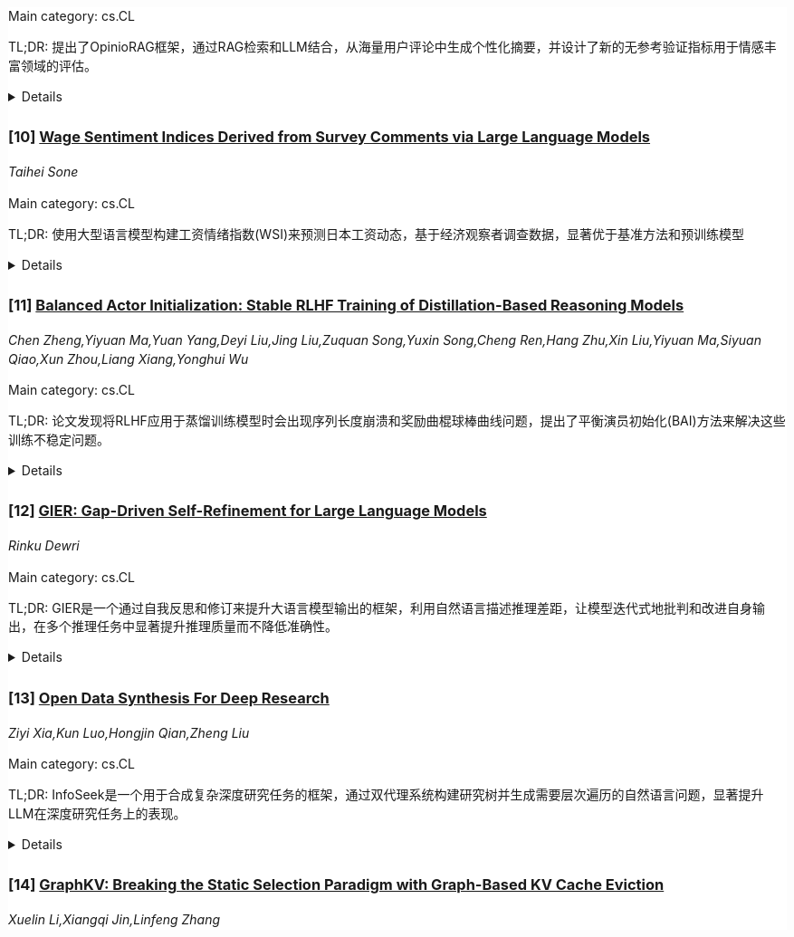 Main category: cs.CL

TL;DR: 提出了OpinioRAG框架，通过RAG检索和LLM结合，从海量用户评论中生成个性化摘要，并设计了新的无参考验证指标用于情感丰富领域的评估。


<details><summary>Details</summary></details>


### [10] [Wage Sentiment Indices Derived from Survey Comments via Large Language Models](https://arxiv.org/abs/2509.00290)
*Taihei Sone*

Main category: cs.CL

TL;DR: 使用大型语言模型构建工资情绪指数(WSI)来预测日本工资动态，基于经济观察者调查数据，显著优于基准方法和预训练模型


<details><summary>Details</summary></details>


### [11] [Balanced Actor Initialization: Stable RLHF Training of Distillation-Based Reasoning Models](https://arxiv.org/abs/2509.00309)
*Chen Zheng,Yiyuan Ma,Yuan Yang,Deyi Liu,Jing Liu,Zuquan Song,Yuxin Song,Cheng Ren,Hang Zhu,Xin Liu,Yiyuan Ma,Siyuan Qiao,Xun Zhou,Liang Xiang,Yonghui Wu*

Main category: cs.CL

TL;DR: 论文发现将RLHF应用于蒸馏训练模型时会出现序列长度崩溃和奖励曲棍球棒曲线问题，提出了平衡演员初始化(BAI)方法来解决这些训练不稳定问题。


<details><summary>Details</summary></details>


### [12] [GIER: Gap-Driven Self-Refinement for Large Language Models](https://arxiv.org/abs/2509.00325)
*Rinku Dewri*

Main category: cs.CL

TL;DR: GIER是一个通过自我反思和修订来提升大语言模型输出的框架，利用自然语言描述推理差距，让模型迭代式地批判和改进自身输出，在多个推理任务中显著提升推理质量而不降低准确性。


<details><summary>Details</summary></details>


### [13] [Open Data Synthesis For Deep Research](https://arxiv.org/abs/2509.00375)
*Ziyi Xia,Kun Luo,Hongjin Qian,Zheng Liu*

Main category: cs.CL

TL;DR: InfoSeek是一个用于合成复杂深度研究任务的框架，通过双代理系统构建研究树并生成需要层次遍历的自然语言问题，显著提升LLM在深度研究任务上的表现。


<details><summary>Details</summary></details>


### [14] [GraphKV: Breaking the Static Selection Paradigm with Graph-Based KV Cache Eviction](https://arxiv.org/abs/2509.00388)
*Xuelin Li,Xiangqi Jin,Linfeng Zhang*
